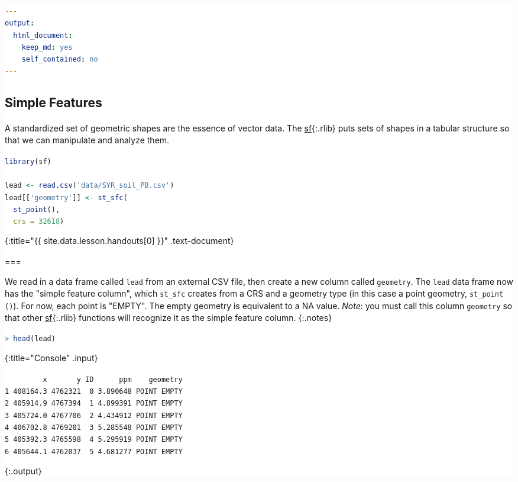 ```yaml
---
output: 
  html_document: 
    keep_md: yes
    self_contained: no
---
```


## Simple Features

A standardized set of geometric shapes are the essence of vector data. 
The [sf](){:.rlib} puts sets of shapes in a tabular structure so that we can manipulate and analyze them.



~~~r
library(sf)

lead <- read.csv('data/SYR_soil_PB.csv')
lead[['geometry']] <- st_sfc(
  st_point(),
  crs = 32618)
~~~
{:title="{{ site.data.lesson.handouts[0] }}" .text-document}


===

We read in a data frame called `lead` from an external CSV file, then create a new column called `geometry`. 
The `lead` data frame now has the "simple feature column", which `st_sfc` creates from a CRS and a geometry type 
(in this case a point geometry, `st_point()`). For now, each point is "EMPTY". The empty geometry is 
equivalent to a NA value. *Note*: you must call this column `geometry` so that other [sf](){:.rlib} functions
will recognize it as the simple feature column.
{:.notes}



~~~r
> head(lead)
~~~
{:title="Console" .input}


~~~
         x       y ID      ppm    geometry
1 408164.3 4762321  0 3.890648 POINT EMPTY
2 405914.9 4767394  1 4.899391 POINT EMPTY
3 405724.0 4767706  2 4.434912 POINT EMPTY
4 406702.8 4769201  3 5.285548 POINT EMPTY
5 405392.3 4765598  4 5.295919 POINT EMPTY
6 405644.1 4762037  5 4.681277 POINT EMPTY
~~~
{:.output}
